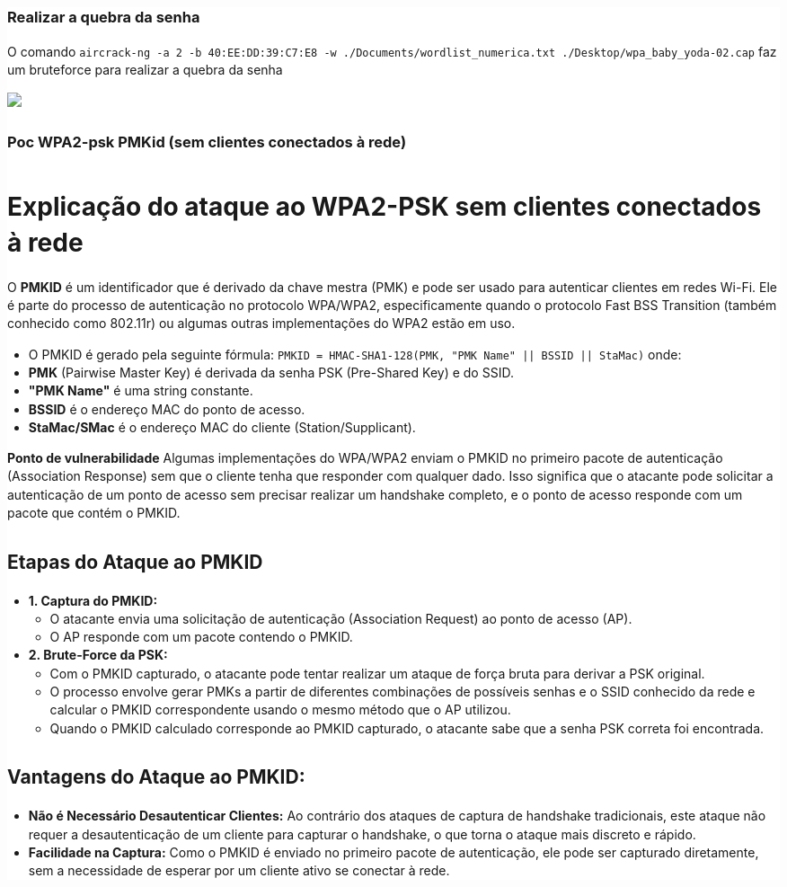   ### Realizar a quebra da senha
  O comando `aircrack-ng -a 2 -b 40:EE:DD:39:C7:E8 -w ./Documents/wordlist_numerica.txt ./Desktop/wpa_baby_yoda-02.cap` faz um bruteforce para realizar a quebra da senha

![](https://lh7-rt.googleusercontent.com/docsz/AD_4nXcZode3EZTTVHh3inEvtfFUUZv8ibUQgQc8tdmEeSDWK--TUZxBrxcW6fNJbwmB81kf6iieAIJLj0TQ-qaVUzukd2VmIkAvcN2YLO6q2GgpXBGeOL-Z8dKF-RSJjrZOQQ0yHtF-4TqFnY2TAGuMK6sNxBVu?key=qibF_DzbWbmVB-P_9nKHwQ)

### Poc WPA2-psk PMKid (sem clientes conectados à rede)


# Explicação do ataque ao WPA2-PSK sem clientes conectados à rede

O **PMKID** é um identificador que é derivado da chave mestra (PMK) e pode ser usado para autenticar clientes em redes Wi-Fi. Ele é parte do processo de autenticação no protocolo WPA/WPA2, especificamente quando o protocolo Fast BSS Transition (também conhecido como 802.11r) ou algumas outras implementações do WPA2 estão em uso.
- O PMKID é gerado pela seguinte fórmula:
   `PMKID = HMAC-SHA1-128(PMK, "PMK Name" || BSSID || StaMac)`
onde:
- **PMK** (Pairwise Master Key) é derivada da senha PSK (Pre-Shared Key) e do SSID.
- **"PMK Name"** é uma string constante.
- **BSSID** é o endereço MAC do ponto de acesso.
- **StaMac/SMac** é o endereço MAC do cliente (Station/Supplicant).

**Ponto de vulnerabilidade**
 Algumas implementações do WPA/WPA2 enviam o PMKID no primeiro pacote de autenticação (Association Response) sem que o cliente tenha que responder com qualquer dado. Isso significa que o atacante pode solicitar a autenticação de um ponto de acesso sem precisar realizar um handshake completo, e o ponto de acesso responde com um pacote que contém o PMKID.

## Etapas do Ataque ao PMKID

- **1. Captura do PMKID:**
    - O atacante envia uma solicitação de autenticação (Association Request) ao ponto de acesso (AP).
    - O AP responde com um pacote contendo o PMKID.
- **2. Brute-Force da PSK:**
    - Com o PMKID capturado, o atacante pode tentar realizar um ataque de força bruta para derivar a PSK original.
    - O processo envolve gerar PMKs a partir de diferentes combinações de possíveis senhas e o SSID conhecido da rede e calcular o PMKID correspondente usando o mesmo método que o AP utilizou.
    - Quando o PMKID calculado corresponde ao PMKID capturado, o atacante sabe que a senha PSK correta foi encontrada.

## Vantagens do Ataque ao PMKID:
- **Não é Necessário Desautenticar Clientes:** Ao contrário dos ataques de captura de handshake tradicionais, este ataque não requer a desautenticação de um cliente para capturar o handshake, o que torna o ataque mais discreto e rápido.
- **Facilidade na Captura:** Como o PMKID é enviado no primeiro pacote de autenticação, ele pode ser capturado diretamente, sem a necessidade de esperar por um cliente ativo se conectar à rede.
